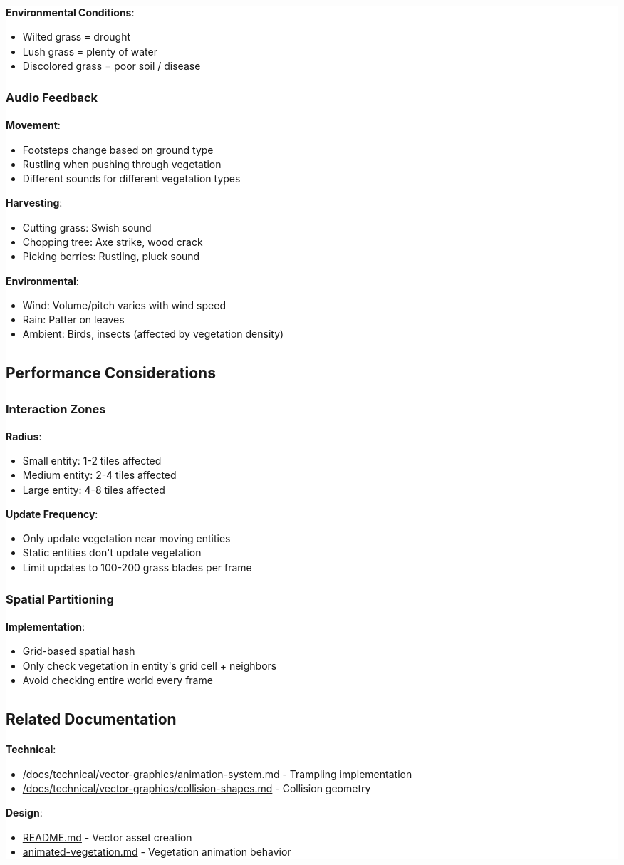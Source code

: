 **Environmental Conditions**:
- Wilted grass = drought
- Lush grass = plenty of water
- Discolored grass = poor soil / disease

### Audio Feedback

**Movement**:
- Footsteps change based on ground type
- Rustling when pushing through vegetation
- Different sounds for different vegetation types

**Harvesting**:
- Cutting grass: Swish sound
- Chopping tree: Axe strike, wood crack
- Picking berries: Rustling, pluck sound

**Environmental**:
- Wind: Volume/pitch varies with wind speed
- Rain: Patter on leaves
- Ambient: Birds, insects (affected by vegetation density)

## Performance Considerations

### Interaction Zones

**Radius**:
- Small entity: 1-2 tiles affected
- Medium entity: 2-4 tiles affected
- Large entity: 4-8 tiles affected

**Update Frequency**:
- Only update vegetation near moving entities
- Static entities don't update vegetation
- Limit updates to 100-200 grass blades per frame

### Spatial Partitioning

**Implementation**:
- Grid-based spatial hash
- Only check vegetation in entity's grid cell + neighbors
- Avoid checking entire world every frame

## Related Documentation

**Technical**:
- [/docs/technical/vector-graphics/animation-system.md](../../../technical/vector-graphics/animation-system.md) - Trampling implementation
- [/docs/technical/vector-graphics/collision-shapes.md](../../../technical/vector-graphics/collision-shapes.md) - Collision geometry

**Design**:
- [README.md](./README.md) - Vector asset creation
- [animated-vegetation.md](./animated-vegetation.md) - Vegetation animation behavior
